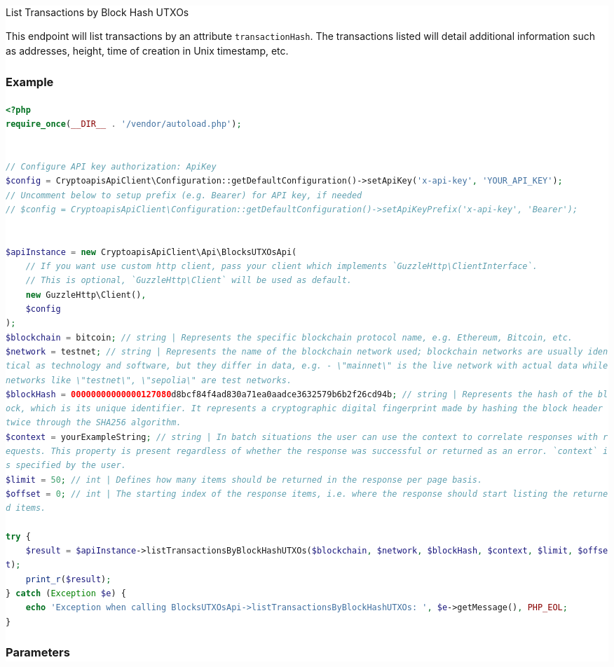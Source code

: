 List Transactions by Block Hash UTXOs

This endpoint will list transactions by an attribute `transactionHash`. The transactions listed will detail additional information such as addresses, height, time of creation in Unix timestamp, etc.

### Example

```php
<?php
require_once(__DIR__ . '/vendor/autoload.php');


// Configure API key authorization: ApiKey
$config = CryptoapisApiClient\Configuration::getDefaultConfiguration()->setApiKey('x-api-key', 'YOUR_API_KEY');
// Uncomment below to setup prefix (e.g. Bearer) for API key, if needed
// $config = CryptoapisApiClient\Configuration::getDefaultConfiguration()->setApiKeyPrefix('x-api-key', 'Bearer');


$apiInstance = new CryptoapisApiClient\Api\BlocksUTXOsApi(
    // If you want use custom http client, pass your client which implements `GuzzleHttp\ClientInterface`.
    // This is optional, `GuzzleHttp\Client` will be used as default.
    new GuzzleHttp\Client(),
    $config
);
$blockchain = bitcoin; // string | Represents the specific blockchain protocol name, e.g. Ethereum, Bitcoin, etc.
$network = testnet; // string | Represents the name of the blockchain network used; blockchain networks are usually identical as technology and software, but they differ in data, e.g. - \"mainnet\" is the live network with actual data while networks like \"testnet\", \"sepolia\" are test networks.
$blockHash = 00000000000000127080d8bcf84f4ad830a71ea0aadce3632579b6b2f26cd94b; // string | Represents the hash of the block, which is its unique identifier. It represents a cryptographic digital fingerprint made by hashing the block header twice through the SHA256 algorithm.
$context = yourExampleString; // string | In batch situations the user can use the context to correlate responses with requests. This property is present regardless of whether the response was successful or returned as an error. `context` is specified by the user.
$limit = 50; // int | Defines how many items should be returned in the response per page basis.
$offset = 0; // int | The starting index of the response items, i.e. where the response should start listing the returned items.

try {
    $result = $apiInstance->listTransactionsByBlockHashUTXOs($blockchain, $network, $blockHash, $context, $limit, $offset);
    print_r($result);
} catch (Exception $e) {
    echo 'Exception when calling BlocksUTXOsApi->listTransactionsByBlockHashUTXOs: ', $e->getMessage(), PHP_EOL;
}
```

### Parameters
